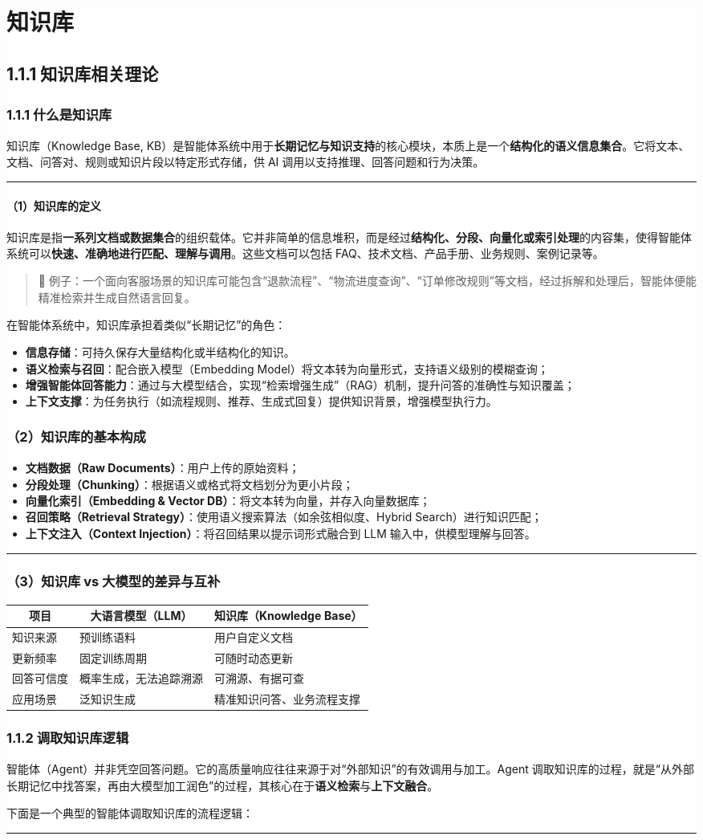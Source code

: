 # 知识库
## 1.1.1 知识库相关理论
### 1.1.1 什么是知识库

知识库（Knowledge Base, KB）是智能体系统中用于**长期记忆与知识支持**的核心模块，本质上是一个**结构化的语义信息集合**。它将文本、文档、问答对、规则或知识片段以特定形式存储，供 AI 调用以支持推理、回答问题和行为决策。

---

#### （1）知识库的定义

知识库是指**一系列文档或数据集合**的组织载体。它并非简单的信息堆积，而是经过**结构化、分段、向量化或索引处理**的内容集，使得智能体系统可以**快速、准确地进行匹配、理解与调用**。这些文档可以包括 FAQ、技术文档、产品手册、业务规则、案例记录等。

> 📌 例子：一个面向客服场景的知识库可能包含“退款流程”、“物流进度查询”、“订单修改规则”等文档，经过拆解和处理后，智能体便能精准检索并生成自然语言回复。

在智能体系统中，知识库承担着类似“长期记忆”的角色：

- **信息存储**：可持久保存大量结构化或半结构化的知识。
- **语义检索与召回**：配合嵌入模型（Embedding Model）将文本转为向量形式，支持语义级别的模糊查询；
- **增强智能体回答能力**：通过与大模型结合，实现“检索增强生成”（RAG）机制，提升问答的准确性与知识覆盖；
- **上下文支撑**：为任务执行（如流程规则、推荐、生成式回复）提供知识背景，增强模型执行力。
### （2）知识库的基本构成

- **文档数据（Raw Documents）**：用户上传的原始资料；
- **分段处理（Chunking）**：根据语义或格式将文档划分为更小片段；
- **向量化索引（Embedding & Vector DB）**：将文本转为向量，并存入向量数据库；
- **召回策略（Retrieval Strategy）**：使用语义搜索算法（如余弦相似度、Hybrid Search）进行知识匹配；
- **上下文注入（Context Injection）**：将召回结果以提示词形式融合到 LLM 输入中，供模型理解与回答。

---

### （3）知识库 vs 大模型的差异与互补

| 项目 | 大语言模型（LLM） | 知识库（Knowledge Base） |
|------|--------------------|---------------------------|
| 知识来源 | 预训练语料 | 用户自定义文档 |
| 更新频率 | 固定训练周期 | 可随时动态更新 |
| 回答可信度 | 概率生成，无法追踪溯源 | 可溯源、有据可查 |
| 应用场景 | 泛知识生成 | 精准知识问答、业务流程支撑 |

### 1.1.2 调取知识库逻辑

智能体（Agent）并非凭空回答问题。它的高质量响应往往来源于对“外部知识”的有效调用与加工。Agent 调取知识库的过程，就是“从外部长期记忆中找答案，再由大模型加工润色”的过程，其核心在于**语义检索**与**上下文融合**。

下面是一个典型的智能体调取知识库的流程逻辑：

---

